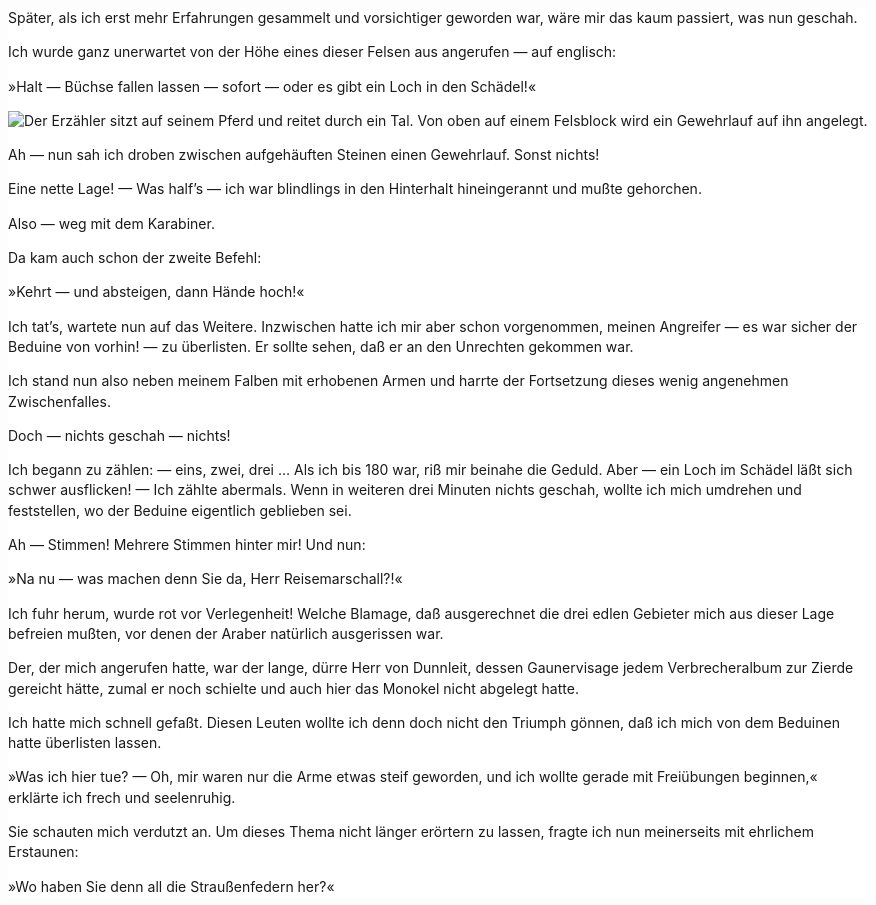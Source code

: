 Später, als ich erst mehr Erfahrungen gesammelt und vorsichtiger geworden war,
wäre mir das kaum passiert, was nun geschah.

Ich wurde ganz unerwartet von der Höhe eines dieser Felsen aus angerufen — auf
englisch:

»Halt — Büchse fallen lassen — sofort — oder es gibt ein Loch in den Schädel!«


<div class="img"><img alt="Der Erzähler sitzt auf seinem Pferd und reitet durch ein Tal. Von oben auf einem Felsblock wird ein Gewehrlauf auf ihn angelegt." src="Goldkarawane-05.png" style="width: 100%; height: auto;"/></div>


Ah — nun sah ich droben zwischen aufgehäuften Steinen einen Gewehrlauf. Sonst
nichts!

Eine nette Lage! — Was half’s — ich war blindlings in den Hinterhalt
hineingerannt und mußte gehorchen.

Also — weg mit dem Karabiner.

Da kam auch schon der zweite Befehl:

»Kehrt — und absteigen, dann Hände hoch!«

Ich tat’s, wartete nun auf das Weitere. Inzwischen hatte ich mir aber schon
vorgenommen, meinen Angreifer — es war sicher der Beduine von vorhin! — zu
überlisten. Er sollte sehen, daß er an den Unrechten gekommen war.

Ich stand nun also neben meinem Falben mit erhobenen Armen und harrte der
Fortsetzung dieses wenig angenehmen Zwischenfalles.

Doch — nichts geschah — nichts!

Ich begann zu zählen: — eins, zwei, drei … Als ich bis 180 war, riß mir beinahe
die Geduld. Aber — ein Loch im Schädel läßt sich schwer ausflicken! — Ich
zählte abermals. Wenn in weiteren drei Minuten nichts geschah, wollte ich mich
umdrehen und feststellen, wo der Beduine eigentlich geblieben sei.

Ah — Stimmen! Mehrere Stimmen hinter mir! Und nun:

»Na nu — was machen denn Sie da, Herr Reisemarschall?!«

Ich fuhr herum, wurde rot vor Verlegenheit! Welche Blamage, daß ausgerechnet
die drei edlen Gebieter mich aus dieser Lage befreien mußten, vor denen der
Araber natürlich ausgerissen war.

Der, der mich angerufen hatte, war der lange, dürre Herr von Dunnleit, dessen
Gaunervisage jedem Verbrecheralbum zur Zierde gereicht hätte, zumal er noch
schielte und auch hier das Monokel nicht abgelegt hatte.

Ich hatte mich schnell gefaßt. Diesen Leuten wollte ich denn doch nicht den
Triumph gönnen, daß ich mich von dem Beduinen hatte überlisten lassen.

»Was ich hier tue? — Oh, mir waren nur die Arme etwas steif geworden, und ich
wollte gerade mit Freiübungen beginnen,« erklärte ich frech und seelenruhig.

Sie schauten mich verdutzt an. Um dieses Thema nicht länger erörtern zu lassen,
fragte ich nun meinerseits mit ehrlichem Erstaunen:

»Wo haben Sie denn all die Straußenfedern her?«
